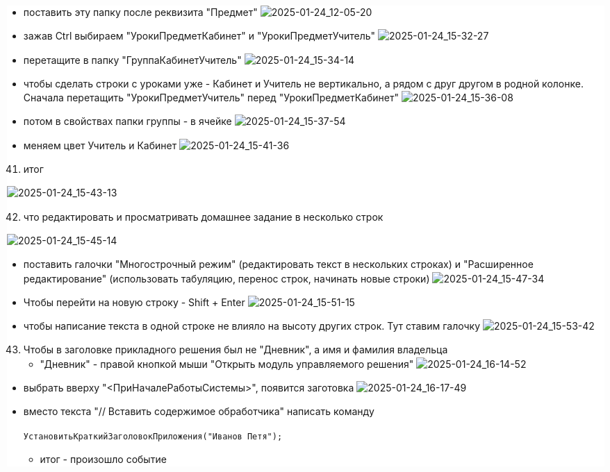 - поставить эту папку после реквизита "Предмет"
  ![2025-01-24_12-05-20](https://github.com/user-attachments/assets/ad7efcd8-cd2b-470e-a4d9-0acf50ced14c)

- зажав Ctrl выбираем "УрокиПредметКабинет" и "УрокиПредметУчитель"
  ![2025-01-24_15-32-27](https://github.com/user-attachments/assets/94114dd7-f1d9-4cf3-8fc9-e1473c9a8ed0)

- перетащите в папку "ГруппаКабинетУчитель"
  ![2025-01-24_15-34-14](https://github.com/user-attachments/assets/fd3aa1fb-539c-4a8b-a92e-94e30d17ceb7)

- чтобы сделать строки с уроками уже - Кабинет и Учитель не вертикально, а рядом с друг другом в родной колонке. Сначала перетащить "УрокиПредметУчитель" перед "УрокиПредметКабинет"
  ![2025-01-24_15-36-08](https://github.com/user-attachments/assets/d86ae489-ea76-4c41-9800-14165bd3c1b5)

- потом в свойствах папки группы - в ячейке
  ![2025-01-24_15-37-54](https://github.com/user-attachments/assets/f9baf260-19e7-4bba-bc66-86f6c5462114)

- меняем цвет Учитель и Кабинет
  ![2025-01-24_15-41-36](https://github.com/user-attachments/assets/bbb2d90e-b374-4cf0-a2a7-73cbbe9e4fbf)

41. итог
    
![2025-01-24_15-43-13](https://github.com/user-attachments/assets/a8ea8482-7fc3-4b81-9a90-51ee60c1e22f)

42. что редактировать и просматривать домашнее задание в несколько строк

![2025-01-24_15-45-14](https://github.com/user-attachments/assets/d3f8f99e-c23d-40ad-ad33-459b5234fe79)

- поставить галочки "Многострочный режим" (редактировать текст в нескольких строках) и "Расширенное редактирование" (использовать табуляцию, перенос строк, начинать новые строки)
  ![2025-01-24_15-47-34](https://github.com/user-attachments/assets/5d0fede0-4528-4a23-a40d-fea3a54b1c6b)

- Чтобы перейти на новую строку - Shift + Enter
  ![2025-01-24_15-51-15](https://github.com/user-attachments/assets/3bb5bc20-8bcb-44a5-8e23-3fceb7a18a92)

- чтобы написание текста в одной строке не влияло на высоту других строк. Тут ставим галочку
  ![2025-01-24_15-53-42](https://github.com/user-attachments/assets/a9364268-9407-4ff6-bf1d-a430d02e56c1)

43. Чтобы в заголовке прикладного решения был не "Дневник", а имя и фамилия владельца
	- "Дневник" - правой кнопкой мыши "Открыть модуль управляемого решения"
    ![2025-01-24_16-14-52](https://github.com/user-attachments/assets/f25c767b-8fb8-4448-8ee8-67fcbd5fa565)

  - выбрать вверху "<ПриНачалеРаботыСистемы>", появится заготовка
    ![2025-01-24_16-17-49](https://github.com/user-attachments/assets/0bbd864b-73a6-467b-aded-b091fc89211b)

  - вместо текста "// Вставить содержимое обработчика" написать команду
    
  	```bsl
  	УстановитьКраткийЗаголовокПриложения("Иванов Петя");
  	```
   
  	- итог - произошло событие
     